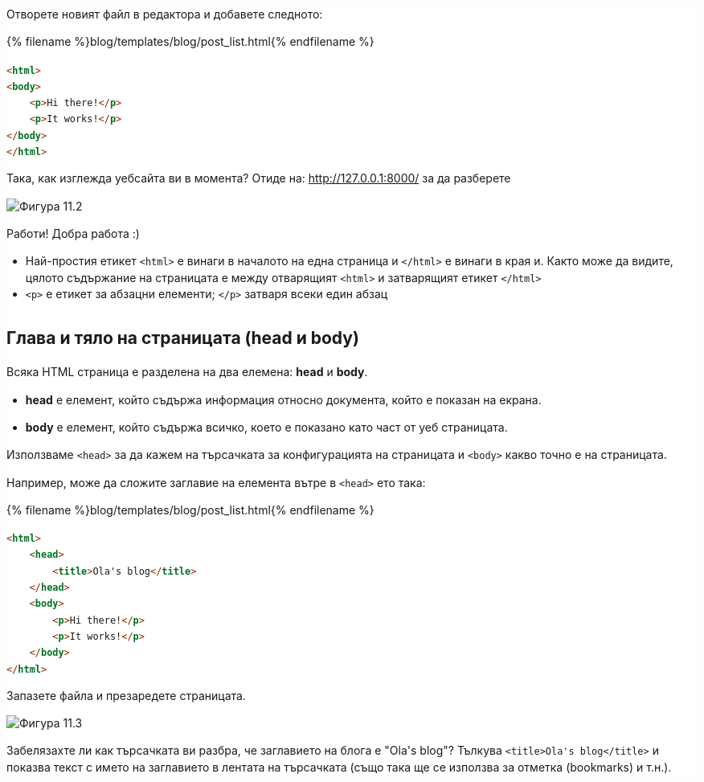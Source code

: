 Отворете новият файл в редактора и добавете следното:

{% filename %}blog/templates/blog/post_list.html{% endfilename %}

```html
<html>
<body>
    <p>Hi there!</p>
    <p>It works!</p>
</body>
</html>
```

Така, как изглежда уебсайта ви в момента? Отиде на: http://127.0.0.1:8000/ за да разберете

![Фигура 11.2](images/step3.png)

Работи! Добра работа :)

* Най-простия етикет `<html>` е винаги в началото на една страница и `</html>` е винаги в края и. Както може да видите, цялото съдържание на страницата е между отварящият `<html>` и затварящият етикет `</html>`
* `<p>` е етикет за абзацни елементи; `</p>` затваря всеки един абзац

## Глава и тяло на страницата (head и body)

Всяка HTML страница е разделена на два елемена: **head** и **body**.

* **head** е елемент, който съдържа информация относно документа, който е показан на екрана.

* **body** е елемент, който съдържа всичко, което е показано като част от уеб страницата.

Използваме `<head>` за да кажем на търсачката за конфигурацията на страницата и `<body>` какво точно е на страницата.

Например, може да сложите заглавие на елемента вътре в `<head>` ето така: 

{% filename %}blog/templates/blog/post_list.html{% endfilename %}

```html
<html>
    <head>
        <title>Ola's blog</title>
    </head>
    <body>
        <p>Hi there!</p>
        <p>It works!</p>
    </body>
</html>
```

Запазете файла и презаредете страницата.

![Фигура 11.3](images/step4.png)

Забелязахте ли как търсачката ви разбра, че заглавието на блога е "Ola's blog"? Тълкува `<title>Ola's blog</title>` и показва текст с името на заглавието в лентата на търсачката (също така ще се използва за отметка (bookmarks) и т.н.).
